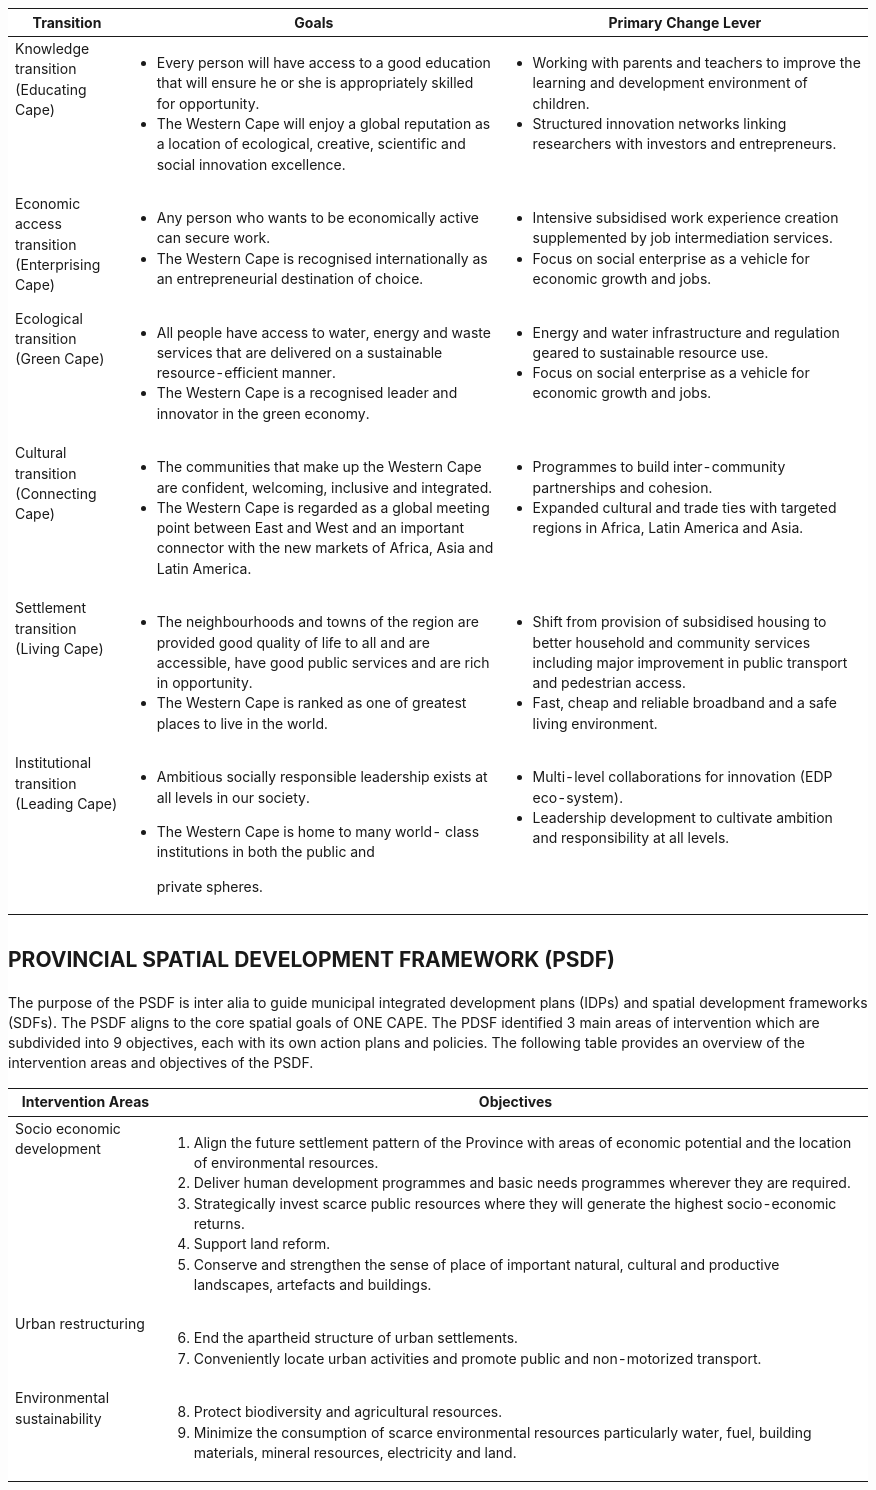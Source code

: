 <table data-card-size="large" data-view="cards"><thead><tr><th>Transition</th><th>Goals</th><th>Primary Change Lever</th></tr></thead><tbody><tr><td>Knowledge transition (Educating Cape)</td><td><ul><li>Every person will have access to a good education that will ensure he or she is appropriately skilled for opportunity.</li><li>The Western Cape will enjoy a global reputation as a location of ecological, creative, scientific and social innovation excellence.</li></ul></td><td><ul><li>Working with parents and teachers to improve the learning and development environment of children.</li><li>Structured innovation networks linking researchers with investors and entrepreneurs.</li></ul></td></tr><tr><td>Economic access transition (Enterprising Cape)</td><td><ul><li>Any person who wants to be economically active can secure work.</li><li>The Western Cape is recognised internationally as an entrepreneurial destination of choice.</li></ul></td><td><ul><li>Intensive subsidised work experience creation supplemented by job intermediation services.</li><li>Focus on social enterprise as a vehicle for economic growth and jobs.</li></ul></td></tr><tr><td>Ecological transition (Green Cape)</td><td><ul><li>All people have access to water, energy and waste services that are delivered on a sustainable resource-efficient manner.</li><li>The Western Cape is a recognised leader and innovator in the green economy.</li></ul></td><td><ul><li>Energy and water infrastructure and regulation geared to sustainable resource use.</li><li>Focus on social enterprise as a vehicle for economic growth and jobs.</li></ul></td></tr><tr><td>Cultural transition (Connecting Cape)</td><td><ul><li>The communities that make up the Western Cape are confident, welcoming, inclusive and integrated.</li><li>The Western Cape is regarded as a global meeting point between East and West and an important connector with the new markets of Africa, Asia and Latin America.</li></ul></td><td><ul><li>Programmes to build inter-community partnerships and cohesion.</li><li>Expanded cultural and trade ties with targeted regions in Africa, Latin America and Asia.</li></ul></td></tr><tr><td>Settlement transition (Living Cape)</td><td><ul><li>The neighbourhoods and towns of the region are provided good quality of life to all and are accessible, have good public services and are rich in opportunity.</li><li>The Western Cape is ranked as one of greatest places to live in the world.</li></ul></td><td><ul><li>Shift from provision of subsidised housing to better household and community services including major improvement in public transport and pedestrian access.</li><li>Fast, cheap and reliable broadband and a safe living environment.</li></ul></td></tr><tr><td>Institutional transition (Leading Cape)</td><td><ul><li>Ambitious socially responsible leadership exists at all levels in our society.</li><li><p>The Western Cape is home to many world- class institutions in both the public and</p><p>private spheres.</p></li></ul></td><td><ul><li>Multi-level collaborations for innovation (EDP eco-system).</li><li>Leadership development to cultivate ambition and responsibility at all levels.</li></ul></td></tr></tbody></table>

## PROVINCIAL SPATIAL DEVELOPMENT FRAMEWORK (PSDF)

The purpose of the PSDF is inter alia to guide municipal integrated development plans (IDPs) and spatial development frameworks (SDFs). The PSDF aligns to the core spatial goals of ONE CAPE. The PDSF identified 3 main areas of intervention which are subdivided into 9 objectives, each with its own action plans and policies. The following table provides an overview of the intervention areas and objectives of the PSDF.

<table data-card-size="large" data-view="cards"><thead><tr><th>Intervention Areas</th><th>Objectives</th></tr></thead><tbody><tr><td>Socio economic development</td><td><ol><li>Align the future settlement pattern of the Province with areas of economic potential and the location of environmental resources.</li><li>Deliver human development programmes and basic needs programmes wherever they are required.</li><li>Strategically invest scarce public resources where they will generate the highest socio-economic returns.</li><li>Support land reform. </li><li>Conserve and strengthen the sense of place of important natural, cultural and productive landscapes, artefacts and buildings.</li></ol></td></tr><tr><td>Urban restructuring</td><td><ol start="6"><li>End the apartheid structure of urban settlements.</li><li>Conveniently locate urban activities and promote public and non-motorized transport.</li></ol></td></tr><tr><td>Environmental sustainability</td><td><ol start="8"><li>Protect biodiversity and agricultural resources.</li><li>Minimize the consumption of scarce environmental resources particularly water, fuel, building materials, mineral resources, electricity and land.</li></ol></td></tr></tbody></table>

